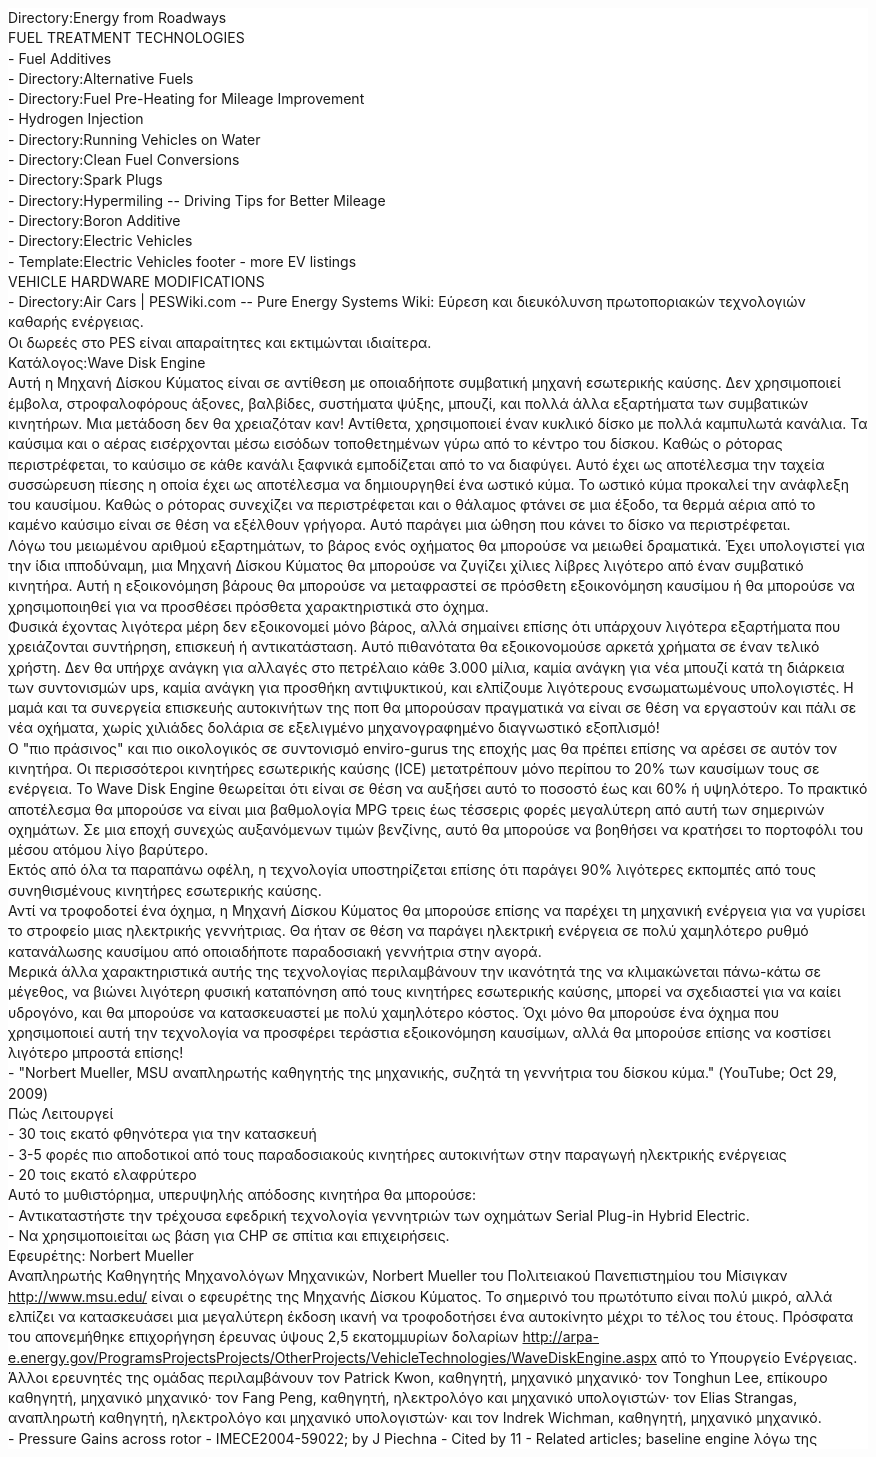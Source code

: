Directory:Energy from Roadways<br/>FUEL TREATMENT TECHNOLOGIES<br/>- Fuel Additives<br/>- Directory:Alternative Fuels<br/>- Directory:Fuel Pre-Heating for Mileage Improvement<br/>- Hydrogen Injection<br/>- Directory:Running Vehicles on Water<br/>- Directory:Clean Fuel Conversions<br/>- Directory:Spark Plugs<br/>- Directory:Hypermiling -- Driving Tips for Better Mileage<br/>- Directory:Boron Additive<br/>- Directory:Electric Vehicles<br/>- Template:Electric Vehicles footer - more EV listings<br/>VEHICLE HARDWARE MODIFICATIONS<br/>- Directory:Air Cars | PESWiki.com -- Pure Energy Systems Wiki: Εύρεση και διευκόλυνση πρωτοποριακών τεχνολογιών καθαρής ενέργειας.<br/>Οι δωρεές στο PES είναι απαραίτητες και εκτιμώνται ιδιαίτερα.<br/>Κατάλογος:Wave Disk Engine<br/>Αυτή η Μηχανή Δίσκου Κύματος είναι σε αντίθεση με οποιαδήποτε συμβατική μηχανή εσωτερικής καύσης. Δεν χρησιμοποιεί έμβολα, στροφαλοφόρους άξονες, βαλβίδες, συστήματα ψύξης, μπουζί, και πολλά άλλα εξαρτήματα των συμβατικών κινητήρων. Μια μετάδοση δεν θα χρειαζόταν καν! Αντίθετα, χρησιμοποιεί έναν κυκλικό δίσκο με πολλά καμπυλωτά κανάλια. Τα καύσιμα και ο αέρας εισέρχονται μέσω εισόδων τοποθετημένων γύρω από το κέντρο του δίσκου. Καθώς ο ρότορας περιστρέφεται, το καύσιμο σε κάθε κανάλι ξαφνικά εμποδίζεται από το να διαφύγει. Αυτό έχει ως αποτέλεσμα την ταχεία συσσώρευση πίεσης η οποία έχει ως αποτέλεσμα να δημιουργηθεί ένα ωστικό κύμα. Το ωστικό κύμα προκαλεί την ανάφλεξη του καυσίμου. Καθώς ο ρότορας συνεχίζει να περιστρέφεται και ο θάλαμος φτάνει σε μια έξοδο, τα θερμά αέρια από το καμένο καύσιμο είναι σε θέση να εξέλθουν γρήγορα. Αυτό παράγει μια ώθηση που κάνει το δίσκο να περιστρέφεται.<br/>Λόγω του μειωμένου αριθμού εξαρτημάτων, το βάρος ενός οχήματος θα μπορούσε να μειωθεί δραματικά. Έχει υπολογιστεί για την ίδια ιπποδύναμη, μια Μηχανή Δίσκου Κύματος θα μπορούσε να ζυγίζει χίλιες λίβρες λιγότερο από έναν συμβατικό κινητήρα. Αυτή η εξοικονόμηση βάρους θα μπορούσε να μεταφραστεί σε πρόσθετη εξοικονόμηση καυσίμου ή θα μπορούσε να χρησιμοποιηθεί για να προσθέσει πρόσθετα χαρακτηριστικά στο όχημα.<br/>Φυσικά έχοντας λιγότερα μέρη δεν εξοικονομεί μόνο βάρος, αλλά σημαίνει επίσης ότι υπάρχουν λιγότερα εξαρτήματα που χρειάζονται συντήρηση, επισκευή ή αντικατάσταση. Αυτό πιθανότατα θα εξοικονομούσε αρκετά χρήματα σε έναν τελικό χρήστη. Δεν θα υπήρχε ανάγκη για αλλαγές στο πετρέλαιο κάθε 3.000 μίλια, καμία ανάγκη για νέα μπουζί κατά τη διάρκεια των συντονισμών ups, καμία ανάγκη για προσθήκη αντιψυκτικού, και ελπίζουμε λιγότερους ενσωματωμένους υπολογιστές. Η μαμά και τα συνεργεία επισκευής αυτοκινήτων της ποπ θα μπορούσαν πραγματικά να είναι σε θέση να εργαστούν και πάλι σε νέα οχήματα, χωρίς χιλιάδες δολάρια σε εξελιγμένο μηχανογραφημένο διαγνωστικό εξοπλισμό!<br/>Ο "πιο πράσινος" και πιο οικολογικός σε συντονισμό enviro-gurus της εποχής μας θα πρέπει επίσης να αρέσει σε αυτόν τον κινητήρα. Οι περισσότεροι κινητήρες εσωτερικής καύσης (ICE) μετατρέπουν μόνο περίπου το 20% των καυσίμων τους σε ενέργεια. Το Wave Disk Engine θεωρείται ότι είναι σε θέση να αυξήσει αυτό το ποσοστό έως και 60% ή υψηλότερο. Το πρακτικό αποτέλεσμα θα μπορούσε να είναι μια βαθμολογία MPG τρεις έως τέσσερις φορές μεγαλύτερη από αυτή των σημερινών οχημάτων. Σε μια εποχή συνεχώς αυξανόμενων τιμών βενζίνης, αυτό θα μπορούσε να βοηθήσει να κρατήσει το πορτοφόλι του μέσου ατόμου λίγο βαρύτερο.<br/>Εκτός από όλα τα παραπάνω οφέλη, η τεχνολογία υποστηρίζεται επίσης ότι παράγει 90% λιγότερες εκπομπές από τους συνηθισμένους κινητήρες εσωτερικής καύσης.<br/>Αντί να τροφοδοτεί ένα όχημα, η Μηχανή Δίσκου Κύματος θα μπορούσε επίσης να παρέχει τη μηχανική ενέργεια για να γυρίσει το στροφείο μιας ηλεκτρικής γεννήτριας. Θα ήταν σε θέση να παράγει ηλεκτρική ενέργεια σε πολύ χαμηλότερο ρυθμό κατανάλωσης καυσίμου από οποιαδήποτε παραδοσιακή γεννήτρια στην αγορά.<br/>Μερικά άλλα χαρακτηριστικά αυτής της τεχνολογίας περιλαμβάνουν την ικανότητά της να κλιμακώνεται πάνω-κάτω σε μέγεθος, να βιώνει λιγότερη φυσική καταπόνηση από τους κινητήρες εσωτερικής καύσης, μπορεί να σχεδιαστεί για να καίει υδρογόνο, και θα μπορούσε να κατασκευαστεί με πολύ χαμηλότερο κόστος. Όχι μόνο θα μπορούσε ένα όχημα που χρησιμοποιεί αυτή την τεχνολογία να προσφέρει τεράστια εξοικονόμηση καυσίμων, αλλά θα μπορούσε επίσης να κοστίσει λιγότερο μπροστά επίσης!<br/>- "Norbert Mueller, MSU αναπληρωτής καθηγητής της μηχανικής, συζητά τη γεννήτρια του δίσκου κύμα." (YouTube; Oct 29, 2009)<br/>Πώς Λειτουργεί<br/>- 30 τοις εκατό φθηνότερα για την κατασκευή<br/>- 3-5 φορές πιο αποδοτικοί από τους παραδοσιακούς κινητήρες αυτοκινήτων στην παραγωγή ηλεκτρικής ενέργειας<br/>- 20 τοις εκατό ελαφρύτερο<br/>Αυτό το μυθιστόρημα, υπερυψηλής απόδοσης κινητήρα θα μπορούσε:<br/>- Αντικαταστήστε την τρέχουσα εφεδρική τεχνολογία γεννητριών των οχημάτων Serial Plug-in Hybrid Electric.<br/>- Να χρησιμοποιείται ως βάση για CHP σε σπίτια και επιχειρήσεις.<br/>Εφευρέτης: Norbert Mueller<br/>Αναπληρωτής Καθηγητής Μηχανολόγων Μηχανικών, Norbert Mueller του Πολιτειακού Πανεπιστημίου του Μίσιγκαν http://www.msu.edu/ είναι ο εφευρέτης της Μηχανής Δίσκου Κύματος. Το σημερινό του πρωτότυπο είναι πολύ μικρό, αλλά ελπίζει να κατασκευάσει μια μεγαλύτερη έκδοση ικανή να τροφοδοτήσει ένα αυτοκίνητο μέχρι το τέλος του έτους. Πρόσφατα του απονεμήθηκε επιχορήγηση έρευνας ύψους 2,5 εκατομμυρίων δολαρίων http://arpa-e.energy.gov/ProgramsProjectsProjects/OtherProjects/VehicleTechnologies/WaveDiskEngine.aspx από το Υπουργείο Ενέργειας.<br/>Άλλοι ερευνητές της ομάδας περιλαμβάνουν τον Patrick Kwon, καθηγητή, μηχανικό μηχανικό· τον Tonghun Lee, επίκουρο καθηγητή, μηχανικό μηχανικό· τον Fang Peng, καθηγητή, ηλεκτρολόγο και μηχανικό υπολογιστών· τον Elias Strangas, αναπληρωτή καθηγητή, ηλεκτρολόγο και μηχανικό υπολογιστών· και τον Indrek Wichman, καθηγητή, μηχανικό μηχανικό.<br/>- Pressure Gains across rotor - IMECE2004-59022; by J Piechna - Cited by 11 - Related articles; baseline engine λόγω της